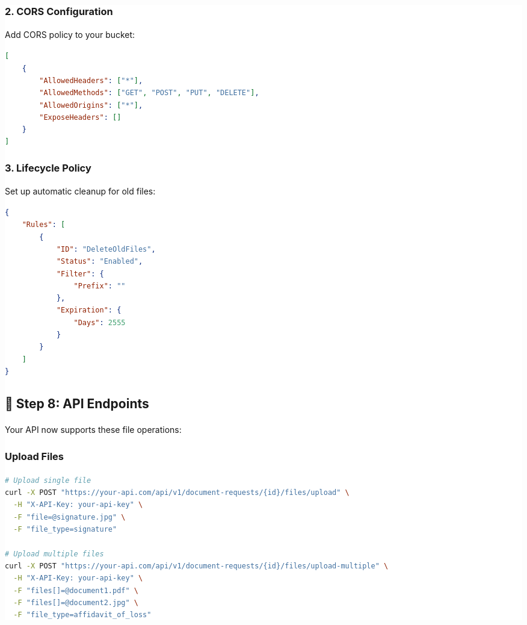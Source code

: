 ### 2. **CORS Configuration**
Add CORS policy to your bucket:

```json
[
    {
        "AllowedHeaders": ["*"],
        "AllowedMethods": ["GET", "POST", "PUT", "DELETE"],
        "AllowedOrigins": ["*"],
        "ExposeHeaders": []
    }
]
```

### 3. **Lifecycle Policy**
Set up automatic cleanup for old files:

```json
{
    "Rules": [
        {
            "ID": "DeleteOldFiles",
            "Status": "Enabled",
            "Filter": {
                "Prefix": ""
            },
            "Expiration": {
                "Days": 2555
            }
        }
    ]
}
```

## 📱 Step 8: API Endpoints

Your API now supports these file operations:

### Upload Files
```bash
# Upload single file
curl -X POST "https://your-api.com/api/v1/document-requests/{id}/files/upload" \
  -H "X-API-Key: your-api-key" \
  -F "file=@signature.jpg" \
  -F "file_type=signature"

# Upload multiple files
curl -X POST "https://your-api.com/api/v1/document-requests/{id}/files/upload-multiple" \
  -H "X-API-Key: your-api-key" \
  -F "files[]=@document1.pdf" \
  -F "files[]=@document2.jpg" \
  -F "file_type=affidavit_of_loss"
```
